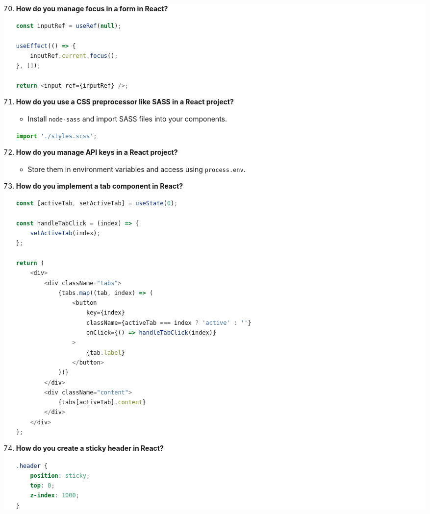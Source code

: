 70. **How do you manage focus in a form in React?**
    ```javascript
    const inputRef = useRef(null);

    useEffect(() => {
        inputRef.current.focus();
    }, []);

    return <input ref={inputRef} />;
    ```

71. **How do you use a CSS preprocessor like SASS in a React project?**
    - Install `node-sass` and import SASS files into your components.
    ```javascript
    import './styles.scss';
    ```

72. **How do you manage API keys in a React project?**
    - Store them in environment variables and access using `process.env`.

73. **How do you implement a tab component in React?**
    ```javascript
    const [activeTab, setActiveTab] = useState(0);

    const handleTabClick = (index) => {
        setActiveTab(index);
    };

    return (
        <div>
            <div className="tabs">
                {tabs.map((tab, index) => (
                    <button
                        key={index}
                        className={activeTab === index ? 'active' : ''}
                        onClick={() => handleTabClick(index)}
                    >
                        {tab.label}
                    </button>
                ))}
            </div>
            <div className="content">
                {tabs[activeTab].content}
            </div>
        </div>
    );
    ```

74. **How do you create a sticky header in React?**
    ```css
    .header {
        position: sticky;
        top: 0;
        z-index: 1000;
    }
    ```
